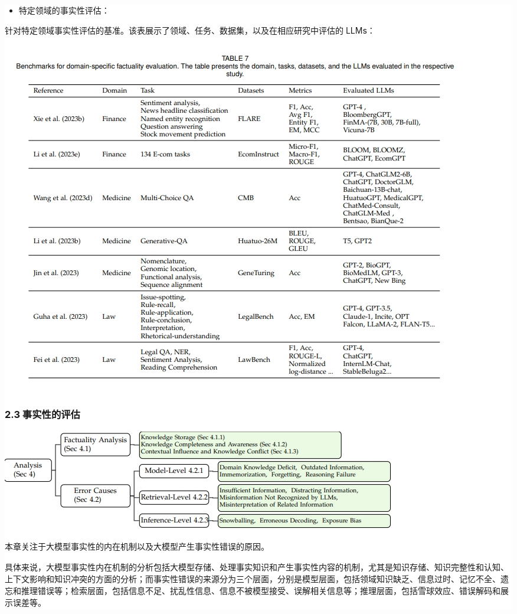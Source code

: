 - 特定领域的事实性评估：

针对特定领域事实性评估的基准。该表展示了领域、任务、数据集，以及在相应研究中评估的 LLMs：

![](img/微信截图_20231027204604.png)

### 2.3 事实性的评估

![](img/微信截图_20231027204721.png)

本章关注于大模型事实性的内在机制以及大模型产生事实性错误的原因。

具体来说，大模型事实性内在机制的分析包括大模型存储、处理事实知识和产生事实性内容的机制，尤其是知识存储、知识完整性和认知、上下文影响和知识冲突的方面的分析；而事实性错误的来源分为三个层面，分别是模型层面，包括领域知识缺乏、信息过时、记忆不全、遗忘和推理错误等；检索层面，包括信息不足、扰乱性信息、信息不被模型接受、误解相关信息等；推理层面，包括雪球效应、错误解码和展示误差等。
